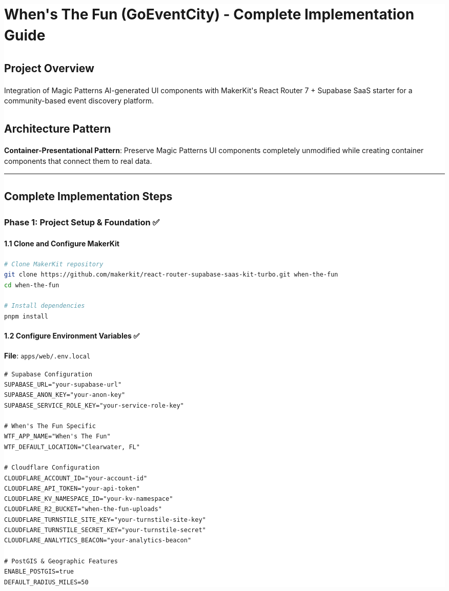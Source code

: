 # When's The Fun (GoEventCity) - Complete Implementation Guide

## Project Overview
Integration of Magic Patterns AI-generated UI components with MakerKit's React Router 7 + Supabase SaaS starter for a community-based event discovery platform.

## Architecture Pattern
**Container-Presentational Pattern**: Preserve Magic Patterns UI components completely unmodified while creating container components that connect them to real data.

---

## Complete Implementation Steps

### Phase 1: Project Setup & Foundation ✅

#### 1.1 Clone and Configure MakerKit
```bash
# Clone MakerKit repository 
git clone https://github.com/makerkit/react-router-supabase-saas-kit-turbo.git when-the-fun
cd when-the-fun

# Install dependencies
pnpm install
```

#### 1.2 Configure Environment Variables ✅
**File**: `apps/web/.env.local`
```env
# Supabase Configuration
SUPABASE_URL="your-supabase-url"
SUPABASE_ANON_KEY="your-anon-key"
SUPABASE_SERVICE_ROLE_KEY="your-service-role-key"

# When's The Fun Specific
WTF_APP_NAME="When's The Fun"
WTF_DEFAULT_LOCATION="Clearwater, FL"

# Cloudflare Configuration
CLOUDFLARE_ACCOUNT_ID="your-account-id"
CLOUDFLARE_API_TOKEN="your-api-token"
CLOUDFLARE_KV_NAMESPACE_ID="your-kv-namespace"
CLOUDFLARE_R2_BUCKET="when-the-fun-uploads"
CLOUDFLARE_TURNSTILE_SITE_KEY="your-turnstile-site-key"
CLOUDFLARE_TURNSTILE_SECRET_KEY="your-turnstile-secret"
CLOUDFLARE_ANALYTICS_BEACON="your-analytics-beacon"

# PostGIS & Geographic Features
ENABLE_POSTGIS=true
DEFAULT_RADIUS_MILES=50
```
